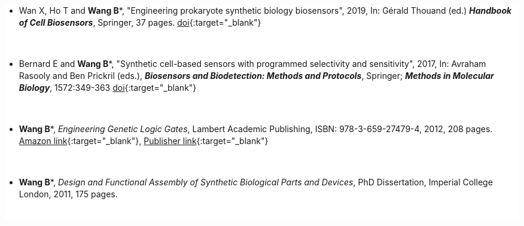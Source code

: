*   Wan X, Ho T and **Wang B**\*, "Engineering prokaryote synthetic biology biosensors", 2019, In: Gérald Thouand (ed.) **_Handbook of Cell Biosensors_**, Springer, 37 pages. [doi](http://dx.doi.org/10.1007/978-3-319-47405-2_131-1){:target="_blank"}  
<br>  
    
*   Bernard E and **Wang B**\*, "Synthetic cell-based sensors with programmed selectivity and sensitivity", 2017, In: Avraham Rasooly and Ben Prickril (eds.), **_Biosensors and Biodetection: Methods and Protocols_**, Springer; **_Methods in Molecular Biology_**, 1572:349-363  [doi](http://dx.doi.org/10.1007/978-1-4939-6911-1_23){:target="_blank"}  
<br>  
    
*   **Wang B**\*, _Engineering Genetic Logic Gates_, Lambert Academic Publishing, ISBN: 978-3-659-27479-4, 2012, 208 pages. [Amazon link](http://www.amazon.co.uk/Engineering-Genetic-Logic-Gates-Functional/dp/3659274798){:target="_blank"},  [Publisher link](http://www.lap-publishing.com/catalog/details/store/gb/book/978-3-659-27479-4/engineering-genetic-logic-gates?search=Engineering%20Genetic%20Logic%20Gates){:target="_blank"}  
<br>  
    
*   **Wang B**\*, _Design and Functional Assembly of Synthetic Biological Parts and Devices_, PhD Dissertation, Imperial College London, 2011, 175 pages.  
<br>  